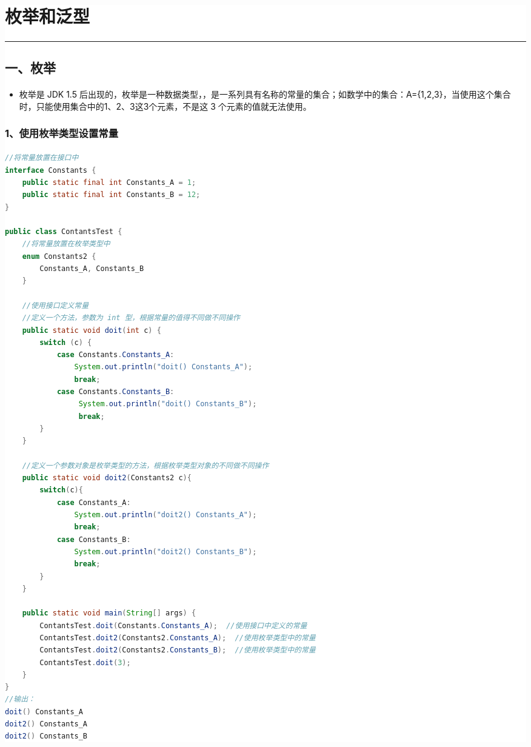 # 枚举和泛型

---

  ## 一、枚举

* 枚举是 JDK 1.5 后出现的，枚举是一种数据类型，，是一系列具有名称的常量的集合；如数学中的集合：A={1,2,3}，当使用这个集合时，只能使用集合中的1、2、3这3个元素，不是这 3 个元素的值就无法使用。

### 1、使用枚举类型设置常量

```java
//将常量放置在接口中
interface Constants {
    public static final int Constants_A = 1;
    public static final int Constants_B = 12;
}

public class ContantsTest {
    //将常量放置在枚举类型中
    enum Constants2 {
        Constants_A, Constants_B
    }

    //使用接口定义常量
    //定义一个方法，参数为 int 型，根据常量的值得不同做不同操作
    public static void doit(int c) {
        switch (c) {
            case Constants.Constants_A:
                System.out.println("doit() Constants_A");
                break;
            case Constants.Constants_B:
                 System.out.println("doit() Constants_B");
                 break;
        }
    }

    //定义一个参数对象是枚举类型的方法，根据枚举类型对象的不同做不同操作
    public static void doit2(Constants2 c){
        switch(c){
            case Constants_A:
                System.out.println("doit2() Constants_A");
                break;
            case Constants_B:
                System.out.println("doit2() Constants_B");
                break;
        }
    }

    public static void main(String[] args) {
        ContantsTest.doit(Constants.Constants_A);  //使用接口中定义的常量
        ContantsTest.doit2(Constants2.Constants_A);  //使用枚举类型中的常量
        ContantsTest.doit2(Constants2.Constants_B);  //使用枚举类型中的常量
        ContantsTest.doit(3);
    }
}
//输出：
doit() Constants_A
doit2() Constants_A
doit2() Constants_B
```
